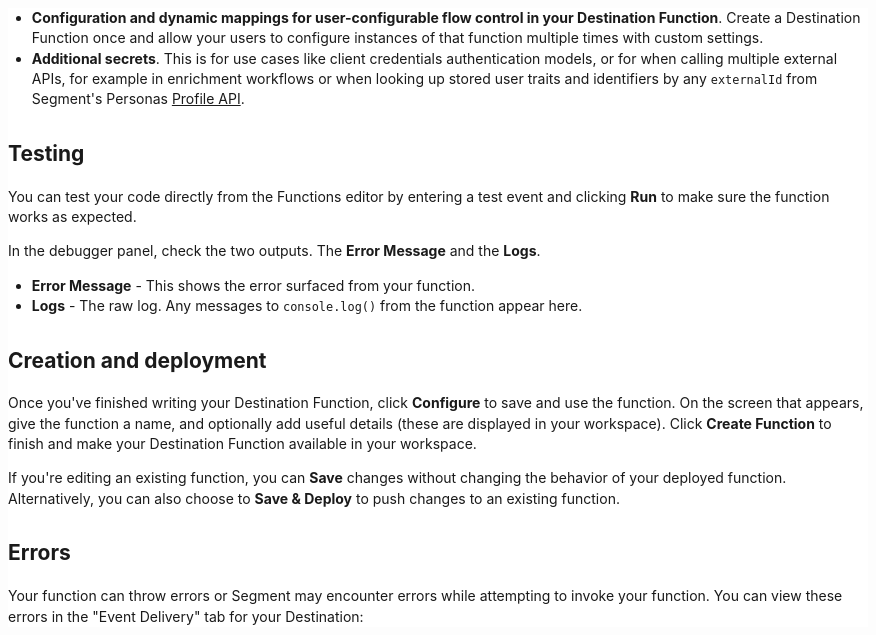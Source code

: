 - **Configuration and dynamic mappings for user-configurable flow control in your Destination Function**. Create a Destination Function once and allow your users to configure instances of that function multiple times with custom settings.
- **Additional secrets**. This is for use cases like client credentials authentication models, or for when calling multiple external APIs, for example in enrichment workflows or when looking up stored user traits and identifiers by any `externalId` from Segment's Personas [Profile API](/docs/personas/profile-api).

## Testing

You can test your code directly from the Functions editor by entering a test event and clicking **Run** to make sure the function works as expected.

In the debugger panel, check the two outputs. The **Error Message** and the **Logs**.

- **Error Message** - This shows the error surfaced from your function.
- **Logs** - The raw log. Any messages to `console.log()` from the function appear here.

## Creation and deployment

Once you've finished writing your Destination Function, click **Configure** to save and use the function. On the screen that appears, give the function a name, and optionally add useful details (these are displayed in your workspace). Click **Create Function** to finish and make your Destination Function available in your workspace.

If you're editing an existing function, you can **Save** changes without changing the behavior of your deployed function. Alternatively, you can also choose to **Save & Deploy** to push changes to an existing function.


## Errors

Your function can throw errors or Segment may encounter errors while attempting to invoke your function. You can view these errors in the "Event Delivery" tab for your Destination:
